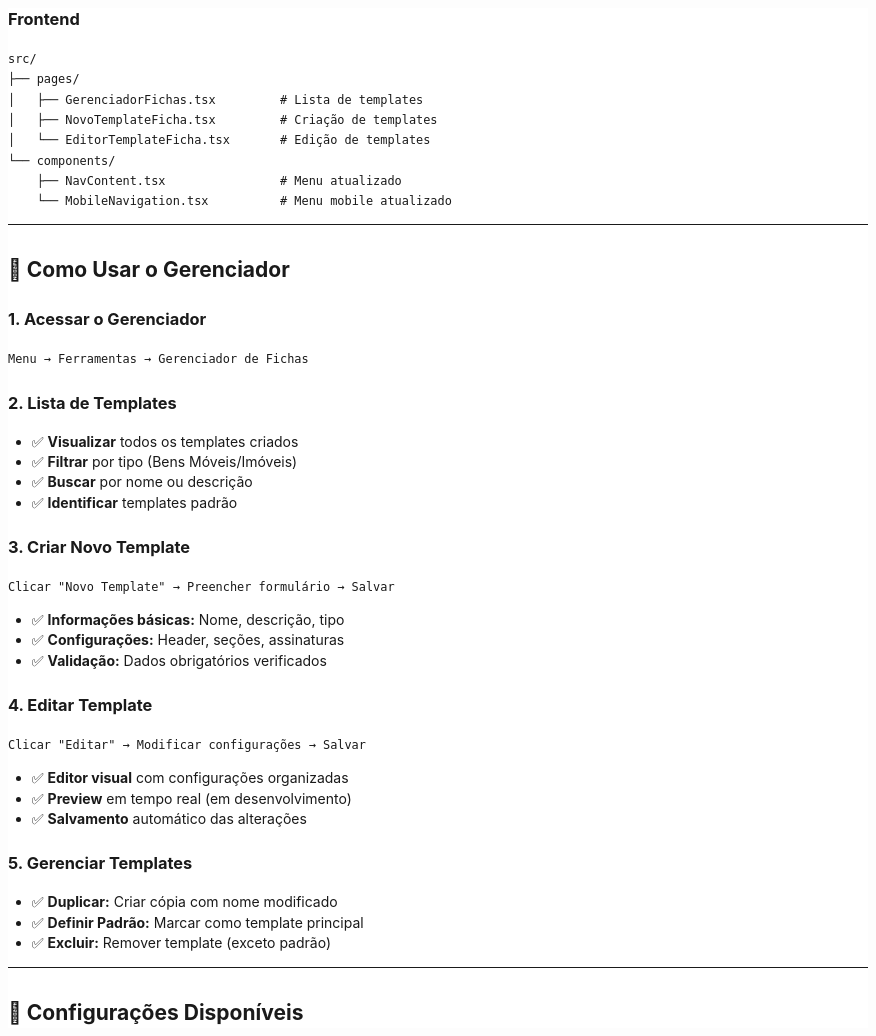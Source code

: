 ### **Frontend**
```
src/
├── pages/
│   ├── GerenciadorFichas.tsx         # Lista de templates
│   ├── NovoTemplateFicha.tsx         # Criação de templates
│   └── EditorTemplateFicha.tsx       # Edição de templates
└── components/
    ├── NavContent.tsx                # Menu atualizado
    └── MobileNavigation.tsx          # Menu mobile atualizado
```

---

## 🎯 Como Usar o Gerenciador

### **1. Acessar o Gerenciador**
```
Menu → Ferramentas → Gerenciador de Fichas
```

### **2. Lista de Templates**
- ✅ **Visualizar** todos os templates criados
- ✅ **Filtrar** por tipo (Bens Móveis/Imóveis)
- ✅ **Buscar** por nome ou descrição
- ✅ **Identificar** templates padrão

### **3. Criar Novo Template**
```
Clicar "Novo Template" → Preencher formulário → Salvar
```
- ✅ **Informações básicas:** Nome, descrição, tipo
- ✅ **Configurações:** Header, seções, assinaturas
- ✅ **Validação:** Dados obrigatórios verificados

### **4. Editar Template**
```
Clicar "Editar" → Modificar configurações → Salvar
```
- ✅ **Editor visual** com configurações organizadas
- ✅ **Preview** em tempo real (em desenvolvimento)
- ✅ **Salvamento** automático das alterações

### **5. Gerenciar Templates**
- ✅ **Duplicar:** Criar cópia com nome modificado
- ✅ **Definir Padrão:** Marcar como template principal
- ✅ **Excluir:** Remover template (exceto padrão)

---

## 🔧 Configurações Disponíveis
